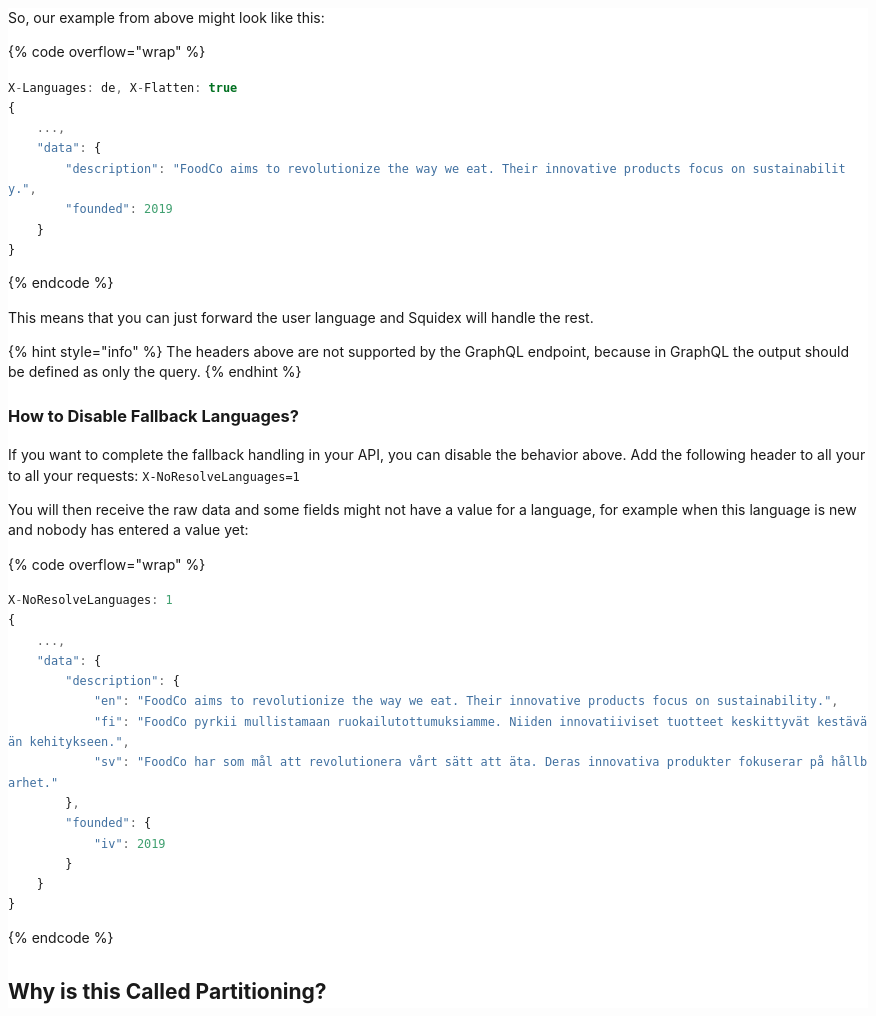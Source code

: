 So, our example from above might look like this:

{% code overflow="wrap" %}
```javascript
X-Languages: de, X-Flatten: true
{ 
    ...,
    "data": {
        "description": "FoodCo aims to revolutionize the way we eat. Their innovative products focus on sustainability.",
        "founded": 2019
    }
}
```
{% endcode %}

This means that you can just forward the user language and Squidex will handle the rest.

{% hint style="info" %}
The headers above are not supported by the GraphQL endpoint, because in GraphQL the output should be defined as only the query.
{% endhint %}

### How to Disable Fallback Languages?

If you want to complete the fallback handling in your API, you can disable the behavior above. Add the following header to all your to all your requests: `X-NoResolveLanguages=1`

You will then receive the raw data and some fields might not have a value for a language, for example when this language is new and nobody has entered a value yet:

{% code overflow="wrap" %}
```javascript
X-NoResolveLanguages: 1
{ 
    ...,
    "data": {
        "description": {
            "en": "FoodCo aims to revolutionize the way we eat. Their innovative products focus on sustainability.",
            "fi": "FoodCo pyrkii mullistamaan ruokailutottumuksiamme. Niiden innovatiiviset tuotteet keskittyvät kestävään kehitykseen.",
            "sv": "FoodCo har som mål att revolutionera vårt sätt att äta. Deras innovativa produkter fokuserar på hållbarhet."
        },
        "founded": {
            "iv": 2019
        }
    }
}
```
{% endcode %}

## Why is this Called Partitioning?
